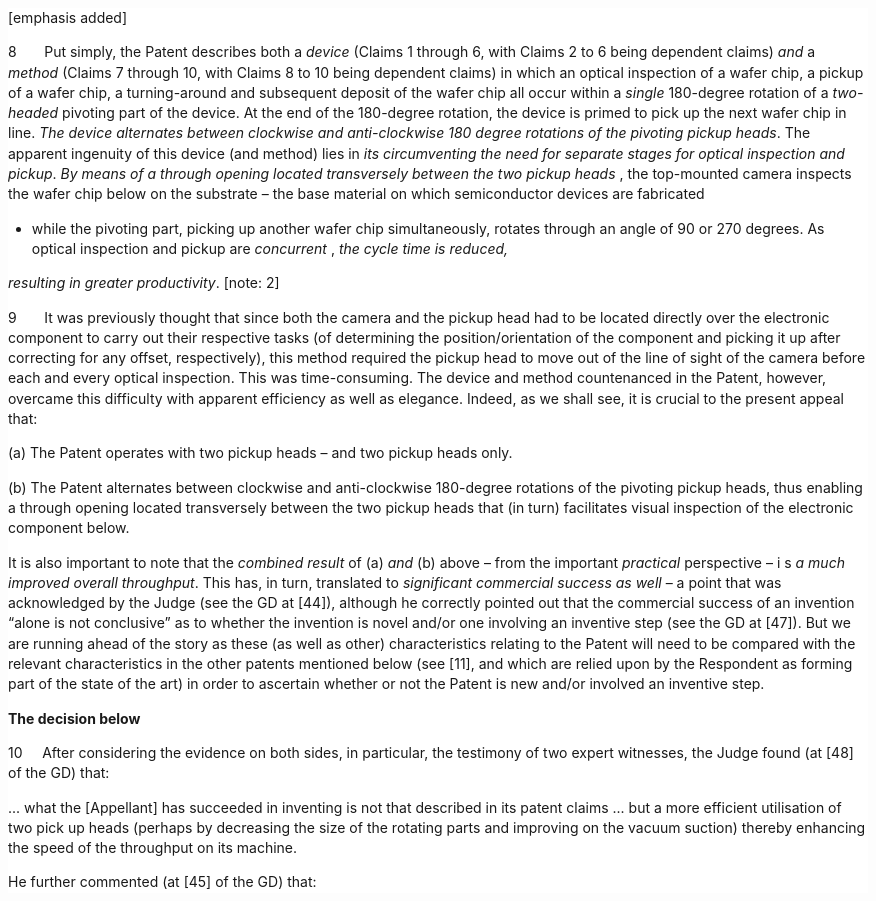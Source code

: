  [emphasis added] 

8       Put simply, the Patent describes both a _device_ (Claims 1 through 6, with Claims 2 to 6 being dependent claims) _and_ a _method_ (Claims 7 through 10, with Claims 8 to 10 being dependent claims) in which an optical inspection of a wafer chip, a pickup of a wafer chip, a turning-around and subsequent deposit of the wafer chip all occur within a _single_ 180-degree rotation of a _two-headed_ pivoting part of the device. At the end of the 180-degree rotation, the device is primed to pick up the next wafer chip in line. _The device alternates between clockwise and anti-clockwise 180_ _degree rotations of the pivoting pickup heads_. The apparent ingenuity of this device (and method) lies in _its circumventing the need for separate stages for optical inspection and pickup_. _By means of a through opening located transversely between the two pickup heads_ , the top-mounted camera inspects the wafer chip below on the substrate – the base material on which semiconductor devices are fabricated 

- while the pivoting part, picking up another wafer chip simultaneously, rotates through an angle of 90 or 270 degrees. As optical inspection and pickup are _concurrent_ , _the cycle time is reduced,_ 

_resulting in greater productivity_. [note: 2] 

9       It was previously thought that since both the camera and the pickup head had to be located directly over the electronic component to carry out their respective tasks (of determining the position/orientation of the component and picking it up after correcting for any offset, respectively), this method required the pickup head to move out of the line of sight of the camera before each and every optical inspection. This was time-consuming. The device and method countenanced in the Patent, however, overcame this difficulty with apparent efficiency as well as elegance. Indeed, as we shall see, it is crucial to the present appeal that: 

 (a) The Patent operates with two pickup heads – and two pickup heads only. 

 (b) The Patent alternates between clockwise and anti-clockwise 180-degree rotations of the pivoting pickup heads, thus enabling a through opening located transversely between the two pickup heads that (in turn) facilitates visual inspection of the electronic component below. 

It is also important to note that the _combined result_ of (a) _and_ (b) above – from the important _practical_ perspective – i s _a much improved overall throughput_. This has, in turn, translated to _significant commercial success as well_ – a point that was acknowledged by the Judge (see the GD at [44]), although he correctly pointed out that the commercial success of an invention “alone is not conclusive” as to whether the invention is novel and/or one involving an inventive step (see the GD at [47]). But we are running ahead of the story as these (as well as other) characteristics relating to the Patent will need to be compared with the relevant characteristics in the other patents mentioned below (see [11], and which are relied upon by the Respondent as forming part of the state of the art) in order to ascertain whether or not the Patent is new and/or involved an inventive step. 


**The decision below** 

10     After considering the evidence on both sides, in particular, the testimony of two expert witnesses, the Judge found (at [48] of the GD) that: 

 ... what the [Appellant] has succeeded in inventing is not that described in its patent claims ... but a more efficient utilisation of two pick up heads (perhaps by decreasing the size of the rotating parts and improving on the vacuum suction) thereby enhancing the speed of the throughput on its machine. 

He further commented (at [45] of the GD) that: 
